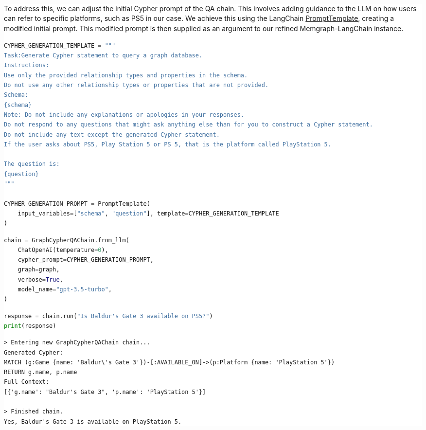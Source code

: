 To address this, we can adjust the initial Cypher prompt of the QA chain. This involves adding guidance to the LLM on how users can refer to specific platforms, such as PS5 in our case. We achieve this using the LangChain [PromptTemplate](/docs/modules/model_io/prompts/), creating a modified initial prompt. This modified prompt is then supplied as an argument to our refined Memgraph-LangChain instance.

```python
CYPHER_GENERATION_TEMPLATE = """
Task:Generate Cypher statement to query a graph database.
Instructions:
Use only the provided relationship types and properties in the schema.
Do not use any other relationship types or properties that are not provided.
Schema:
{schema}
Note: Do not include any explanations or apologies in your responses.
Do not respond to any questions that might ask anything else than for you to construct a Cypher statement.
Do not include any text except the generated Cypher statement.
If the user asks about PS5, Play Station 5 or PS 5, that is the platform called PlayStation 5.

The question is:
{question}
"""

CYPHER_GENERATION_PROMPT = PromptTemplate(
    input_variables=["schema", "question"], template=CYPHER_GENERATION_TEMPLATE
)
```

```python
chain = GraphCypherQAChain.from_llm(
    ChatOpenAI(temperature=0),
    cypher_prompt=CYPHER_GENERATION_PROMPT,
    graph=graph,
    verbose=True,
    model_name="gpt-3.5-turbo",
)
```

```python
response = chain.run("Is Baldur's Gate 3 available on PS5?")
print(response)
```

```output
> Entering new GraphCypherQAChain chain...
Generated Cypher:
MATCH (g:Game {name: 'Baldur\'s Gate 3'})-[:AVAILABLE_ON]->(p:Platform {name: 'PlayStation 5'})
RETURN g.name, p.name
Full Context:
[{'g.name': "Baldur's Gate 3", 'p.name': 'PlayStation 5'}]

> Finished chain.
Yes, Baldur's Gate 3 is available on PlayStation 5.
```
